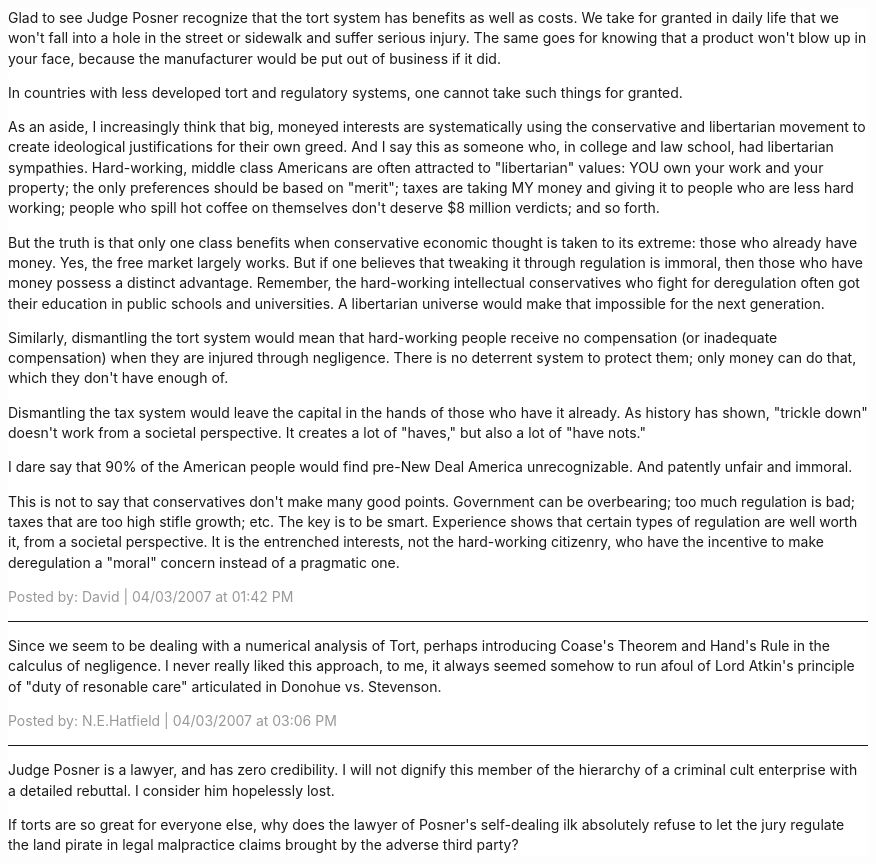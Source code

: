 Glad to see Judge Posner recognize that the tort system has benefits as well as costs.  We take for granted in daily life that we won't fall into a hole in the street or sidewalk and suffer serious injury.  The same goes for knowing that a product won't blow up in your face, because the manufacturer would be put out of business if it did.

In countries with less developed tort and regulatory systems, one cannot take such things for granted.

As an aside, I increasingly think that big, moneyed interests are systematically using the conservative and libertarian movement to create ideological justifications for their own greed.  And I say this as someone who, in college and law school, had libertarian sympathies.  Hard-working, middle class Americans are often attracted to "libertarian" values:  YOU own your work and your property; the only preferences should be based on "merit"; taxes are taking MY money and giving it to people who are less hard working; people who spill hot coffee on themselves don't deserve $8 million verdicts; and so forth.

But the truth is that only one class benefits when conservative economic thought is taken to its extreme:  those who already have money.  Yes, the free market largely works.  But if one believes that tweaking it through regulation is immoral, then those who have money possess a distinct advantage.  Remember, the hard-working intellectual conservatives who fight for deregulation often got their education in public schools and universities.  A libertarian universe would make that impossible for the next generation.

Similarly, dismantling the tort system would mean that hard-working people receive no compensation (or inadequate compensation) when they are injured through negligence.  There is no deterrent system to protect them; only money can do that, which they don't have enough of.

Dismantling the tax system would leave the capital in the hands of those who have it already.  As history has shown, "trickle down" doesn't work from a societal perspective.  It creates a lot of "haves," but also a lot of "have nots."

I dare say that 90% of the American people would find pre-New Deal America unrecognizable.  And patently unfair and immoral.

This is not to say that conservatives don't make many good points.  Government can be overbearing; too much regulation is bad; taxes that are too high stifle growth; etc.  The key is to be smart.  Experience shows that certain types of regulation are well worth it, from a societal perspective.  It is the entrenched interests, not the hard-working citizenry, who have the incentive to make deregulation a "moral" concern instead of a pragmatic one.

<span style="color:#999">Posted by: David | 04/03/2007 at 01:42 PM</span>

---

Since we seem to be dealing with a numerical analysis of Tort, perhaps introducing Coase's Theorem and Hand's Rule in the calculus of negligence. I never really liked this approach, to me, it always seemed somehow to run afoul of Lord Atkin's principle of "duty of resonable care" articulated in Donohue vs. Stevenson.

<span style="color:#999">Posted by: N.E.Hatfield | 04/03/2007 at 03:06 PM</span>

---

Judge Posner is a lawyer, and has zero credibility. I will not dignify this member of the hierarchy of a criminal cult enterprise with a detailed rebuttal. I consider him hopelessly lost.

If torts are so great for everyone else, why does the lawyer of Posner's self-dealing ilk absolutely refuse to let the jury regulate the land pirate in legal malpractice claims brought by the adverse third party?
